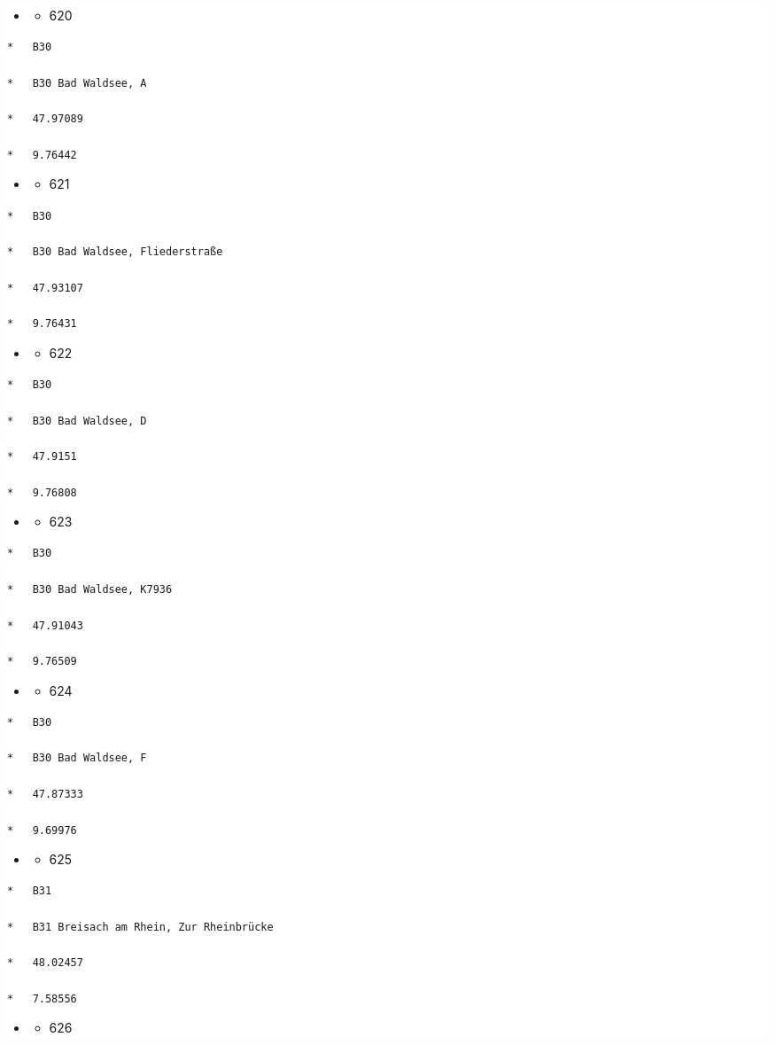 
*    *   620

    *   B30

    *   B30 Bad Waldsee, A

    *   47.97089

    *   9.76442


*    *   621

    *   B30

    *   B30 Bad Waldsee, Fliederstraße

    *   47.93107

    *   9.76431


*    *   622

    *   B30

    *   B30 Bad Waldsee, D

    *   47.9151

    *   9.76808


*    *   623

    *   B30

    *   B30 Bad Waldsee, K7936

    *   47.91043

    *   9.76509


*    *   624

    *   B30

    *   B30 Bad Waldsee, F

    *   47.87333

    *   9.69976


*    *   625

    *   B31

    *   B31 Breisach am Rhein, Zur Rheinbrücke

    *   48.02457

    *   7.58556


*    *   626
